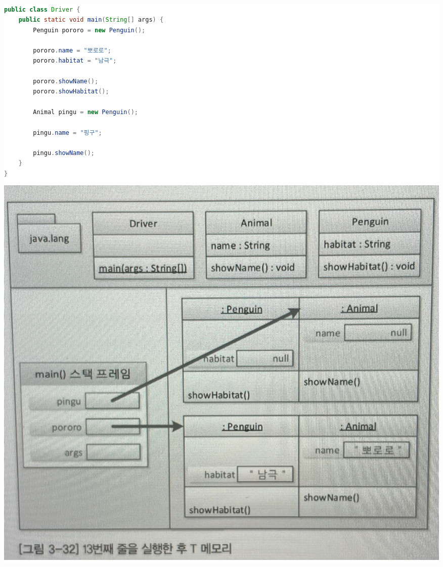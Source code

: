 ```java
public class Driver {
    public static void main(String[] args) {
        Penguin pororo = new Penguin();
        
        pororo.name = "뽀로로";
        pororo.habitat = "남극";
        
        pororo.showName();
        pororo.showHabitat();
        
        Animal pingu = new Penguin();
        
        pingu.name = "핑구";
        
        pingu.showName();
    }
}
```

![img.png](../../images/상속과T메모리.JPG)
